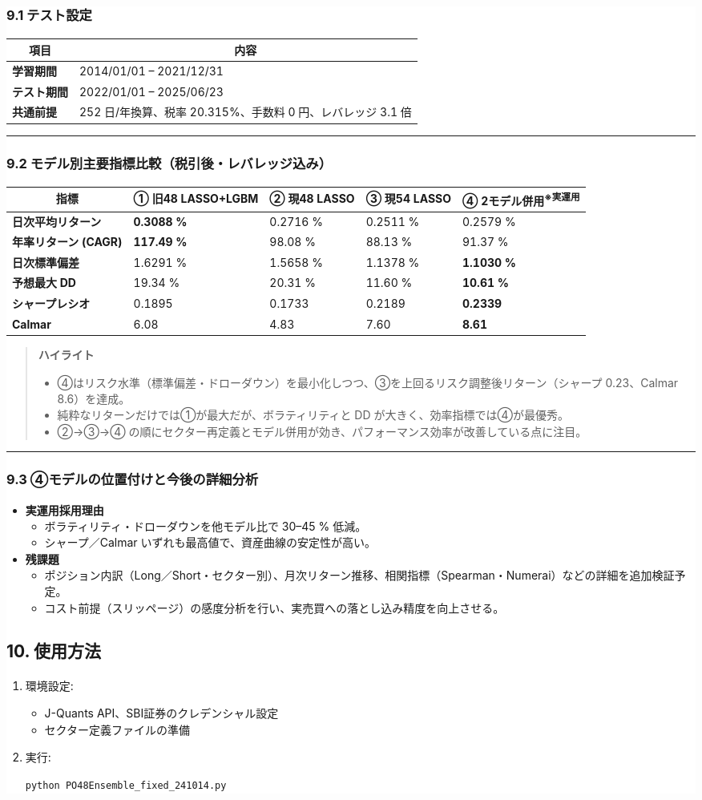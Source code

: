 ### 9.1 テスト設定

| 項目 | 内容 |
|------|------|
| **学習期間** | 2014/01/01 – 2021/12/31 |
| **テスト期間** | 2022/01/01 – 2025/06/23 |
| **共通前提** | 252 日/年換算、税率 20.315%、手数料 0 円、レバレッジ 3.1 倍 |

---

### 9.2 モデル別主要指標比較（税引後・レバレッジ込み）

| 指標 | ① 旧48 LASSO+LGBM | ② 現48 LASSO | ③ 現54 LASSO | ④ 2モデル併用<sup>※実運用</sup> |
|------|------------------|--------------|--------------|----------------|
| **日次平均リターン** | **0.3088 %** | 0.2716 % | 0.2511 % | 0.2579 % |
| **年率リターン (CAGR)** | **117.49 %** | 98.08 % | 88.13 % | 91.37 % |
| **日次標準偏差** | 1.6291 % | 1.5658 % | 1.1378 % | **1.1030 %** |
| **予想最大 DD** | 19.34 % | 20.31 % | 11.60 % | **10.61 %** |
| **シャープレシオ** | 0.1895 | 0.1733 | 0.2189 | **0.2339** |
| **Calmar** | 6.08 | 4.83 | 7.60 | **8.61** |

> **ハイライト**  
> - ④はリスク水準（標準偏差・ドローダウン）を最小化しつつ、③を上回るリスク調整後リターン（シャープ 0.23、Calmar 8.6）を達成。  
> - 純粋なリターンだけでは①が最大だが、ボラティリティと DD が大きく、効率指標では④が最優秀。  
> - ②→③→④ の順にセクター再定義とモデル併用が効き、パフォーマンス効率が改善している点に注目。

---

### 9.3 ④モデルの位置付けと今後の詳細分析

- **実運用採用理由**  
  - ボラティリティ・ドローダウンを他モデル比で 30–45 % 低減。  
  - シャープ／Calmar いずれも最高値で、資産曲線の安定性が高い。  
- **残課題**  
  - ポジション内訳（Long／Short・セクター別）、月次リターン推移、相関指標（Spearman・Numerai）などの詳細を追加検証予定。  
  - コスト前提（スリッページ）の感度分析を行い、実売買への落とし込み精度を向上させる。  


## 10. 使用方法

1. 環境設定:
   - J-Quants API、SBI証券のクレデンシャル設定
   - セクター定義ファイルの準備

2. 実行:
   ```python
   python PO48Ensemble_fixed_241014.py
   ```
